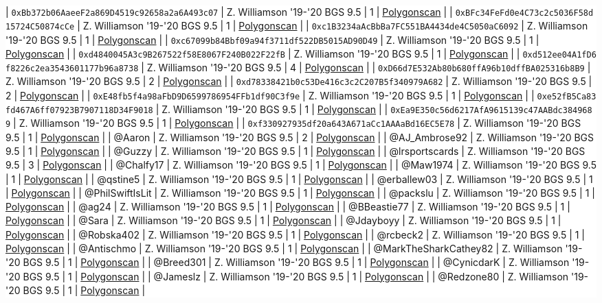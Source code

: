| `0xBb372b06AaeeF2a869D4519c92658a2a6A493c07` | Z. Williamson '19-'20 BGS 9.5 | 1 | [Polygonscan](https://polygonscan.com/tx/0xc713ca8846871e2e6a25211edffd0784695c115be87e47e37d29cd3d3aebd5e2) |
| `0xBFc34FeFd0e4C73c2c5036F58d15724C50874cCe` | Z. Williamson '19-'20 BGS 9.5 | 1 | [Polygonscan](https://polygonscan.com/tx/0x741814f74306b918e993fa4b9a6a8f51d19e6d0390b639ecd905825fedc53a8e) |
| `0xc1B3234aAcBbBa7FC551BA4434de4C5050aC6092` | Z. Williamson '19-'20 BGS 9.5 | 1 | [Polygonscan](https://polygonscan.com/tx/0x9d28ca649c6de6034ec1ce0b0c82114eb57f703bac92a4599da52234e87ca1b1) |
| `0xc67099b84Bbf09a94f3711df522DB5015AD90D49` | Z. Williamson '19-'20 BGS 9.5 | 1 | [Polygonscan](https://polygonscan.com/tx/0x9e2d34c4eda4c1b5a49743893720f2343a608e47aaf756294c483599997ef907) |
| `0xd4840045A3c9B267522f58E8067F240B022F22fB` | Z. Williamson '19-'20 BGS 9.5 | 1 | [Polygonscan](https://polygonscan.com/tx/0x9e6cb4d3ca3e79189fea327a8dc147694c7bee91b30e310ae549f633f4a0883d) |
| `0xd512ee04A1fD6f8226c2ea3543601177b96a8738` | Z. Williamson '19-'20 BGS 9.5 | 4 | [Polygonscan](https://polygonscan.com/tx/0x5e50311471f8c72136dee275b45c52577be57bd696f97f248a8d8818442f27d3) |
| `0xD66d7E532Ab80b680ffA96b10dffBA025316b8B9` | Z. Williamson '19-'20 BGS 9.5 | 2 | [Polygonscan](https://polygonscan.com/tx/0x9902e27830481d67dce3527652f8b482ed1f23ffc502504adbcd042c92244deb) |
| `0xd78338421b0c53De416c3c2C207B5f340979A682` | Z. Williamson '19-'20 BGS 9.5 | 2 | [Polygonscan](https://polygonscan.com/tx/0xf99bddb5ce3775404c84ba1591d2cb3732b2c907a8da1fff759ab4b856e2d06f) |
| `0xE48fb5f4a98aFbD9D6599786954FFb1df90C3f9e` | Z. Williamson '19-'20 BGS 9.5 | 1 | [Polygonscan](https://polygonscan.com/tx/0xa119d7165147800785918e1025035a8a965a9a50d629ed5e69fefe85c9c10095) |
| `0xe52fB5Ca83fd467A6ff07923B7907118D34F9018` | Z. Williamson '19-'20 BGS 9.5 | 1 | [Polygonscan](https://polygonscan.com/tx/0x01a42769237762f05d6768d9a3a81d1b85ba7559880bcbbaf2f9b4753d7e2e33) |
| `0xEa9E350c56d6217AfA9615139c47AABdc3849689` | Z. Williamson '19-'20 BGS 9.5 | 1 | [Polygonscan](https://polygonscan.com/tx/0x720f2990774660df1bc389fc9a618a2653f09d59483d74543557efae365be2ef) |
| `0xf330927935df20a643A671aCc1AAAaBd16EC5E78` | Z. Williamson '19-'20 BGS 9.5 | 1 | [Polygonscan](https://polygonscan.com/tx/0x1854bd271636d7590d5a80c91d645bfcc238e9c513e487710df60379ae1b67da) |
| @Aaron | Z. Williamson '19-'20 BGS 9.5 | 2 | [Polygonscan](https://polygonscan.com/tx/0x72ac5f45bf590a53eef57efebcec42d4ba485872fc4003daa8faa5f59d4e153d) |
| @AJ_Ambrose92 | Z. Williamson '19-'20 BGS 9.5 | 1 | [Polygonscan](https://polygonscan.com/tx/0xcf08ab5130c8eedfd6c58c09ddfea271f2f4d0f4de5f5d476b31ba99c03898c3) |
| @Guzzy | Z. Williamson '19-'20 BGS 9.5 | 1 | [Polygonscan](https://polygonscan.com/tx/0x0864e15d3a18499352adcffdc9c0b05ec5c5305d500c3d05dae8c1d93ebd2b9f) |
| @lrsportscards | Z. Williamson '19-'20 BGS 9.5 | 3 | [Polygonscan](https://polygonscan.com/tx/0x10ef6ddc3833d3bf47fc33274ba0479e5cccea1f0ba8148261df8775488c5d10) |
| @Chalfy17 | Z. Williamson '19-'20 BGS 9.5 | 1 | [Polygonscan](https://polygonscan.com/tx/0x1472892bd825cdb3fa96959eaf8bc2740c8f9e2bf2bbe69815023b1eb5697aa8) |
| @Maw1974 | Z. Williamson '19-'20 BGS 9.5 | 1 | [Polygonscan](https://polygonscan.com/tx/0x44b0b05530517e3b0accd93a38fe60e2f27ae774bcde7ec04f5c80e5a55f64e0) |
| @qstine5 | Z. Williamson '19-'20 BGS 9.5 | 1 | [Polygonscan](https://polygonscan.com/tx/0x71da568117929af3d1a388ad40d89e08fcc0eb87f028294ee0a5975e36401f65) |
| @erballew03 | Z. Williamson '19-'20 BGS 9.5 | 1 | [Polygonscan](https://polygonscan.com/tx/0x1e0318ebd08d1356ed54b4627084d36e0f144efc28faa3bfa2438385a26d238f) |
| @PhilSwiftIsLit | Z. Williamson '19-'20 BGS 9.5 | 1 | [Polygonscan](https://polygonscan.com/tx/0x3a28a7600e49d58efe0cd296c0a2b204aba939d69c4243ccec678e4c83a0964e) |
| @packslu | Z. Williamson '19-'20 BGS 9.5 | 1 | [Polygonscan](https://polygonscan.com/tx/0x70ca582949d5487f7144469fbdcf81650e731d9cde8be1143fa9c2e4e898bc05) |
| @ag24 | Z. Williamson '19-'20 BGS 9.5 | 1 | [Polygonscan](https://polygonscan.com/tx/0x8179a992e33cafacd54589ef2ec464c0be4e8597a16c5d887495fedce08b7912) |
| @BBeastie77 | Z. Williamson '19-'20 BGS 9.5 | 1 | [Polygonscan](https://polygonscan.com/tx/0x06214360be27b9b0b61a6ab18350065d64dc561a09759de23a771fb26a7b9317) |
| @Sara | Z. Williamson '19-'20 BGS 9.5 | 1 | [Polygonscan](https://polygonscan.com/tx/0x4d612681a6ed75c2bb249b1a253ba22a4aed99788c724e56dab6cdefae203371) |
| @Jdayboyy | Z. Williamson '19-'20 BGS 9.5 | 1 | [Polygonscan](https://polygonscan.com/tx/0x916aa4642d727562fe504d7569834d07f8e541659646e491ab3a0059f5343216) |
| @Robska402 | Z. Williamson '19-'20 BGS 9.5 | 1 | [Polygonscan](https://polygonscan.com/tx/0xe697ca82a5ed59a9f3fed70f1a8045be82d4f02501fc6de21ff45c5c50e77320) |
| @rcbeck2 | Z. Williamson '19-'20 BGS 9.5 | 1 | [Polygonscan](https://polygonscan.com/tx/0xf0692d03b858ad529d88bf237f2946237c9b036c47e564447ca221aab7e90b81) |
| @Antischmo | Z. Williamson '19-'20 BGS 9.5 | 1 | [Polygonscan](https://polygonscan.com/tx/0x4fc63d6563ceda4dc5deb6f83722456f13349ad44eabfcc950b749eca58fff3c) |
| @MarkTheSharkCathey82 | Z. Williamson '19-'20 BGS 9.5 | 1 | [Polygonscan](https://polygonscan.com/tx/0x6bab1f9effb9c620b663c1fef6c6ab0e81505bec8c3197cbda0468fedfa38847) |
| @Breed301 | Z. Williamson '19-'20 BGS 9.5 | 1 | [Polygonscan](https://polygonscan.com/tx/0xd1936545112dd845fabd48681116b7a974e1b033cb89573803e1d3c3813986ff) |
| @CynicdarK | Z. Williamson '19-'20 BGS 9.5 | 1 | [Polygonscan](https://polygonscan.com/tx/0x5f4bc4e19ecf7f35388caee41b306af48351212f9091e9812ee94e103cd62986) |
| @Jameslz | Z. Williamson '19-'20 BGS 9.5 | 1 | [Polygonscan](https://polygonscan.com/tx/0x13f02e59a7a9b60d333fd7cec9286491976a5cf0c21058cfe199dbee400cef9c) |
| @Redzone80 | Z. Williamson '19-'20 BGS 9.5 | 1 | [Polygonscan](https://polygonscan.com/tx/0xe5ebc9f38d81672f35699f28d8394acbf71980e4c103f1c3f19d8b99ece1382f) |